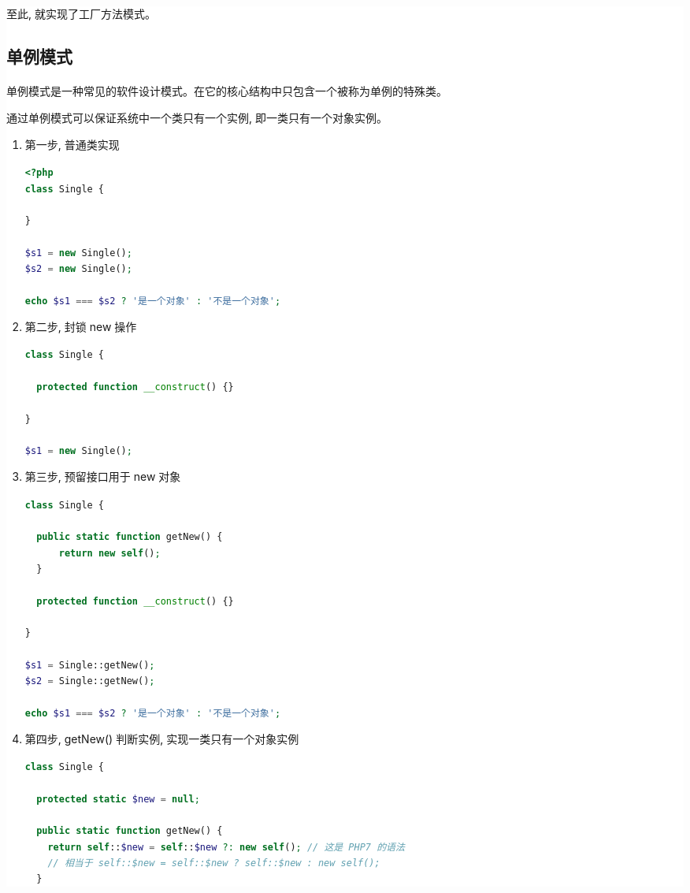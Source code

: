至此, 就实现了工厂方法模式。

## 单例模式

单例模式是一种常见的软件设计模式。在它的核心结构中只包含一个被称为单例的特殊类。

通过单例模式可以保证系统中一个类只有一个实例, 即一类只有一个对象实例。

1. 第一步, 普通类实现

    ```php
    <?php
    class Single {

    }

    $s1 = new Single();
    $s2 = new Single();

    echo $s1 === $s2 ? '是一个对象' : '不是一个对象';
    ```

2. 第二步, 封锁 new 操作

    ```php
    class Single {

      protected function __construct() {}

    }

    $s1 = new Single();
    ```

3. 第三步, 预留接口用于 new 对象

    ```php
    class Single {

      public static function getNew() {
          return new self();
      }

      protected function __construct() {}

    }

    $s1 = Single::getNew();
    $s2 = Single::getNew();

    echo $s1 === $s2 ? '是一个对象' : '不是一个对象';
    ```

4. 第四步, getNew() 判断实例, 实现一类只有一个对象实例

    ```php
    class Single {

      protected static $new = null;

      public static function getNew() {
        return self::$new = self::$new ?: new self(); // 这是 PHP7 的语法
        // 相当于 self::$new = self::$new ? self::$new : new self();
      }
